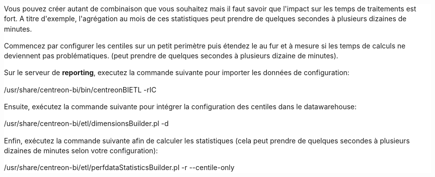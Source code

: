 Vous pouvez créer autant de combinaison que vous souhaitez mais il faut
savoir que l'impact sur les temps de traitements est fort. A titre
d'exemple, l'agrégation au mois de ces statistiques peut prendre de
quelques secondes à plusieurs dizaines de minutes.

Commencez par configurer les centiles sur un petit perimètre puis
étendez le au fur et à mesure si les temps de calculs ne deviennent pas
problématiques. (peut prendre de quelques secondes à plusieurs dizaine
de minutes).

Sur le serveur de **reporting**, executez la commande suivante pour
importer les données de configuration:

/usr/share/centreon-bi/bin/centreonBIETL -rIC

Ensuite, exécutez la commande suivante pour intégrer la configuration
des centiles dans le datawarehouse:

/usr/share/centreon-bi/etl/dimensionsBuilder.pl -d

Enfin, exécutez la commande suivante afin de calculer les statistiques
(cela peut prendre de quelques secondes à plusieurs dizaines de minutes
selon votre configuration):

/usr/share/centreon-bi/etl/perfdataStatisticsBuilder.pl -r --centile-only
